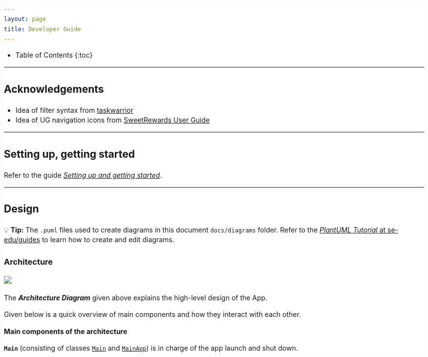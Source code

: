 ```yaml
---
layout: page
title: Developer Guide
---
```


* Table of Contents
{:toc}

--------------------------------------------------------------------------------------------------------------------

## **Acknowledgements**

* Idea of filter syntax
  from [taskwarrior](https://github.com/GothenburgBitFactory/taskwarrior/blob/0c8edfc50e422b69abb4b78af70fc2243e227e9d/doc/man/task.1.in#L809)
* Idea of UG navigation icons
  from [SweetRewards User Guide](https://ay2324s2-cs2103t-t13-4.github.io/tp/UserGuide.html#14-navigating-this-guide)

--------------------------------------------------------------------------------------------------------------------

## **Setting up, getting started**

Refer to the guide [_Setting up and getting started_](SettingUp.md).

--------------------------------------------------------------------------------------------------------------------

## **Design**

<div markdown="span" class="alert alert-primary">

:bulb: **Tip:** The `.puml` files used to create diagrams in this document `docs/diagrams` folder. Refer to the [
_PlantUML Tutorial_ at se-edu/guides](https://se-education.org/guides/tutorials/plantUml.html) to learn how to create
and edit diagrams.
</div>

### Architecture

<img src="images/ArchitectureDiagram.png" width="280" />

The ***Architecture Diagram*** given above explains the high-level design of the App.

Given below is a quick overview of main components and how they interact with each other.

**Main components of the architecture**

**`Main`** (consisting of
classes [`Main`](https://github.com/se-edu/addressbook-level3/tree/master/src/main/java/seedu/address/Main.java)
and [`MainApp`](https://github.com/se-edu/addressbook-level3/tree/master/src/main/java/seedu/address/MainApp.java)) is
in charge of the app launch and shut down.
